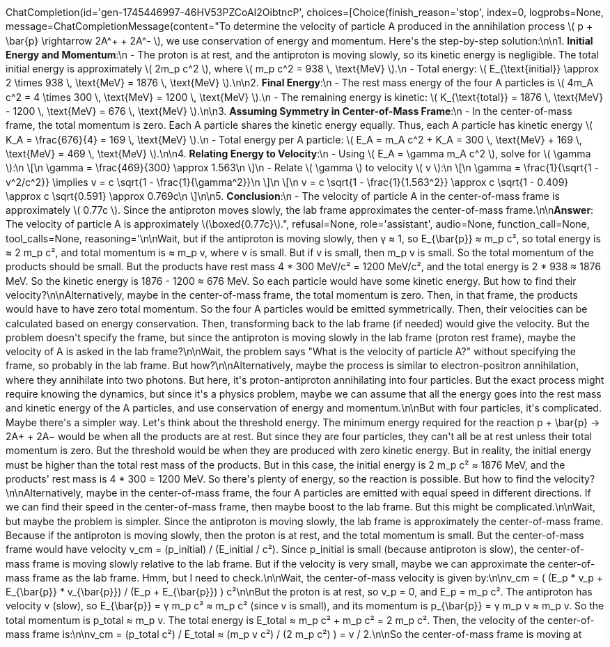 ChatCompletion(id='gen-1745446997-46HV53PZCoAI2OibtncP',
choices=[Choice(finish_reason='stop', index=0, logprobs=None, message=ChatCompletionMessage(content="To determine the velocity of particle A produced in the annihilation process \\( p + \\bar{p} \\rightarrow 2A^+ + 2A^- \\), we use conservation of energy and momentum. Here's the step-by-step solution:\n\n1. **Initial Energy and Momentum**:\n   - The proton is at rest, and the antiproton is moving slowly, so its kinetic energy is negligible. The total initial energy is approximately \\( 2m_p c^2 \\), where \\( m_p c^2 = 938 \\, \\text{MeV} \\).\n   - Total energy: \\( E_{\\text{initial}} \\approx 2 \\times 938 \\, \\text{MeV} = 1876 \\, \\text{MeV} \\).\n\n2. **Final Energy**:\n   - The rest mass energy of the four A particles is \\( 4m_A c^2 = 4 \\times 300 \\, \\text{MeV} = 1200 \\, \\text{MeV} \\).\n   - The remaining energy is kinetic: \\( K_{\\text{total}} = 1876 \\, \\text{MeV} - 1200 \\, \\text{MeV} = 676 \\, \\text{MeV} \\).\n\n3. **Assuming Symmetry in Center-of-Mass Frame**:\n   - In the center-of-mass frame, the total momentum is zero. Each A particle shares the kinetic energy equally. Thus, each A particle has kinetic energy \\( K_A = \\frac{676}{4} = 169 \\, \\text{MeV} \\).\n   - Total energy per A particle: \\( E_A = m_A c^2 + K_A = 300 \\, \\text{MeV} + 169 \\, \\text{MeV} = 469 \\, \\text{MeV} \\).\n\n4. **Relating Energy to Velocity**:\n   - Using \\( E_A = \\gamma m_A c^2 \\), solve for \\( \\gamma \\):\n     \\[\n     \\gamma = \\frac{469}{300} \\approx 1.563\n     \\]\n   - Relate \\( \\gamma \\) to velocity \\( v \\):\n     \\[\n     \\gamma = \\frac{1}{\\sqrt{1 - v^2/c^2}} \\implies v = c \\sqrt{1 - \\frac{1}{\\gamma^2}}\n     \\]\n     \\[\n     v = c \\sqrt{1 - \\frac{1}{1.563^2}} \\approx c \\sqrt{1 - 0.409} \\approx c \\sqrt{0.591} \\approx 0.769c\n     \\]\n\n5. **Conclusion**:\n   - The velocity of particle A in the center-of-mass frame is approximately \\( 0.77c \\). Since the antiproton moves slowly, the lab frame approximates the center-of-mass frame.\n\n**Answer**: The velocity of particle A is approximately \\(\\boxed{0.77c}\\).", refusal=None, role='assistant', audio=None, function_call=None, tool_calls=None, reasoning='\n\nWait, but if the antiproton is moving slowly, then γ ≈ 1, so E_{\\bar{p}} ≈ m_p c², so total energy is ≈ 2 m_p c², and total momentum is ≈ m_p v, where v is small. But if v is small, then m_p v is small. So the total momentum of the products should be small. But the products have rest mass 4 * 300 MeV/c² = 1200 MeV/c², and the total energy is 2 * 938 ≈ 1876 MeV. So the kinetic energy is 1876 - 1200 ≈ 676 MeV. So each particle would have some kinetic energy. But how to find their velocity?\n\nAlternatively, maybe in the center-of-mass frame, the total momentum is zero. Then, in that frame, the products would have to have zero total momentum. So the four A particles would be emitted symmetrically. Then, their velocities can be calculated based on energy conservation. Then, transforming back to the lab frame (if needed) would give the velocity. But the problem doesn\'t specify the frame, but since the antiproton is moving slowly in the lab frame (proton rest frame), maybe the velocity of A is asked in the lab frame?\n\nWait, the problem says "What is the velocity of particle A?" without specifying the frame, so probably in the lab frame. But how?\n\nAlternatively, maybe the process is similar to electron-positron annihilation, where they annihilate into two photons. But here, it\'s proton-antiproton annihilating into four particles. But the exact process might require knowing the dynamics, but since it\'s a physics problem, maybe we can assume that all the energy goes into the rest mass and kinetic energy of the A particles, and use conservation of energy and momentum.\n\nBut with four particles, it\'s complicated. Maybe there\'s a simpler way. Let\'s think about the threshold energy. The minimum energy required for the reaction p + \\bar{p} → 2A+ + 2A− would be when all the products are at rest. But since they are four particles, they can\'t all be at rest unless their total momentum is zero. But the threshold would be when they are produced with zero kinetic energy. But in reality, the initial energy must be higher than the total rest mass of the products. But in this case, the initial energy is 2 m_p c² ≈ 1876 MeV, and the products\' rest mass is 4 * 300 = 1200 MeV. So there\'s plenty of energy, so the reaction is possible. But how to find the velocity?\n\nAlternatively, maybe in the center-of-mass frame, the four A particles are emitted with equal speed in different directions. If we can find their speed in the center-of-mass frame, then maybe boost to the lab frame. But this might be complicated.\n\nWait, but maybe the problem is simpler. Since the antiproton is moving slowly, the lab frame is approximately the center-of-mass frame. Because if the antiproton is moving slowly, then the proton is at rest, and the total momentum is small. But the center-of-mass frame would have velocity v_cm = (p_initial) / (E_initial / c²). Since p_initial is small (because antiproton is slow), the center-of-mass frame is moving slowly relative to the lab frame. But if the velocity is very small, maybe we can approximate the center-of-mass frame as the lab frame. Hmm, but I need to check.\n\nWait, the center-of-mass velocity is given by:\n\nv_cm = ( (E_p * v_p + E_{\\bar{p}} * v_{\\bar{p}}) / (E_p + E_{\\bar{p}}) ) c²\n\nBut the proton is at rest, so v_p = 0, and E_p = m_p c². The antiproton has velocity v (slow), so E_{\\bar{p}} = γ m_p c² ≈ m_p c² (since v is small), and its momentum is p_{\\bar{p}} = γ m_p v ≈ m_p v. So the total momentum is p_total ≈ m_p v. The total energy is E_total ≈ m_p c² + m_p c² = 2 m_p c². Then, the velocity of the center-of-mass frame is:\n\nv_cm = (p_total c²) / E_total ≈ (m_p v c²) / (2 m_p c²) ) = v / 2.\n\nSo the center-of-mass frame is moving at